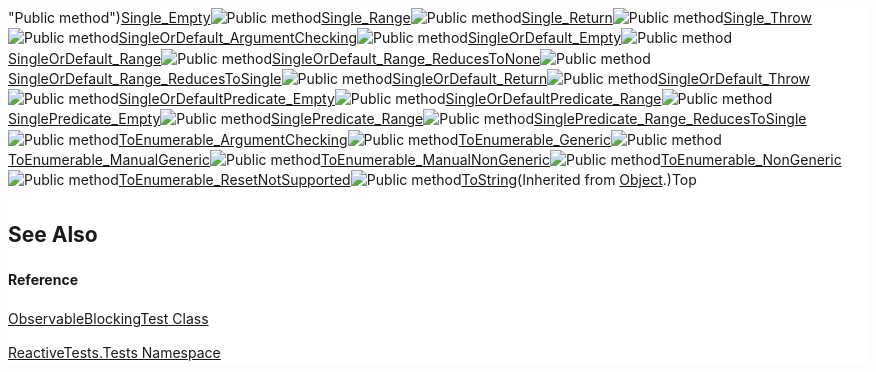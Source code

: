 "Public method")[Single\_Empty](Single\ObservableBlockingTest.Single_Empty.md)![Public method](images\Hh303103.pubmethod(en-us,VS.103).gif "Public method")[Single\_Range](Single\ObservableBlockingTest.Single_Range.md)![Public method](images\Hh303103.pubmethod(en-us,VS.103).gif "Public method")[Single\_Return](Single\ObservableBlockingTest.Single_Return.md)![Public method](images\Hh303103.pubmethod(en-us,VS.103).gif "Public method")[Single\_Throw](Single\ObservableBlockingTest.Single_Throw.md)![Public method](images\Hh303103.pubmethod(en-us,VS.103).gif "Public method")[SingleOrDefault\_ArgumentChecking](SingleOrDefault\ObservableBlockingTest.SingleOrDefault_ArgumentChecking.md)![Public method](images\Hh303103.pubmethod(en-us,VS.103).gif "Public method")[SingleOrDefault\_Empty](SingleOrDefault\ObservableBlockingTest.SingleOrDefault_Empty.md)![Public method](images\Hh303103.pubmethod(en-us,VS.103).gif "Public method")[SingleOrDefault\_Range](SingleOrDefault\ObservableBlockingTest.SingleOrDefault_Range.md)![Public method](images\Hh303103.pubmethod(en-us,VS.103).gif "Public method")[SingleOrDefault\_Range\_ReducesToNone](SingleOrDefault\ObservableBlockingTest.SingleOrDefault_Range_ReducesToNone.md)![Public method](images\Hh303103.pubmethod(en-us,VS.103).gif "Public method")[SingleOrDefault\_Range\_ReducesToSingle](SingleOrDefault\ObservableBlockingTest.SingleOrDefault_Range_ReducesToSingle.md)![Public method](images\Hh303103.pubmethod(en-us,VS.103).gif "Public method")[SingleOrDefault\_Return](SingleOrDefault\ObservableBlockingTest.SingleOrDefault_Return.md)![Public method](images\Hh303103.pubmethod(en-us,VS.103).gif "Public method")[SingleOrDefault\_Throw](SingleOrDefault\ObservableBlockingTest.SingleOrDefault_Throw.md)![Public method](images\Hh303103.pubmethod(en-us,VS.103).gif "Public method")[SingleOrDefaultPredicate\_Empty](SingleOrDefaultPredicate\ObservableBlockingTest.SingleOrDefaultPredicate_Empty.md)![Public method](images\Hh303103.pubmethod(en-us,VS.103).gif "Public method")[SingleOrDefaultPredicate\_Range](SingleOrDefaultPredicate\ObservableBlockingTest.SingleOrDefaultPredicate_Range.md)![Public method](images\Hh303103.pubmethod(en-us,VS.103).gif "Public method")[SinglePredicate\_Empty](SinglePredicate\ObservableBlockingTest.SinglePredicate_Empty.md)![Public method](images\Hh303103.pubmethod(en-us,VS.103).gif "Public method")[SinglePredicate\_Range](SinglePredicate\ObservableBlockingTest.SinglePredicate_Range.md)![Public method](images\Hh303103.pubmethod(en-us,VS.103).gif "Public method")[SinglePredicate\_Range\_ReducesToSingle](SinglePredicate\ObservableBlockingTest.SinglePredicate_Range_ReducesToSingle.md)![Public method](images\Hh303103.pubmethod(en-us,VS.103).gif "Public method")[ToEnumerable\_ArgumentChecking](ToEnumerable\ObservableBlockingTest.ToEnumerable_ArgumentChecking.md)![Public method](images\Hh303103.pubmethod(en-us,VS.103).gif "Public method")[ToEnumerable\_Generic](ToEnumerable\ObservableBlockingTest.ToEnumerable_Generic.md)![Public method](images\Hh303103.pubmethod(en-us,VS.103).gif "Public method")[ToEnumerable\_ManualGeneric](ToEnumerable\ObservableBlockingTest.ToEnumerable_ManualGeneric.md)![Public method](images\Hh303103.pubmethod(en-us,VS.103).gif "Public method")[ToEnumerable\_ManualNonGeneric](ToEnumerable\ObservableBlockingTest.ToEnumerable_ManualNonGeneric.md)![Public method](images\Hh303103.pubmethod(en-us,VS.103).gif "Public method")[ToEnumerable\_NonGeneric](ToEnumerable\ObservableBlockingTest.ToEnumerable_NonGeneric.md)![Public method](images\Hh303103.pubmethod(en-us,VS.103).gif "Public method")[ToEnumerable\_ResetNotSupported](ToEnumerable\ObservableBlockingTest.ToEnumerable_ResetNotSupported.md)![Public method](images\Hh303103.pubmethod(en-us,VS.103).gif "Public method")[ToString](https://msdn.microsoft.com/en-us/library/7bxwbwt2)(Inherited from [Object](https://msdn.microsoft.com/en-us/library/e5kfa45b).)Top

## See Also

#### Reference

[ObservableBlockingTest Class](ObservableBlockingTest\ObservableBlockingTest.md)

[ReactiveTests.Tests Namespace](ReactiveTests.Tests\ReactiveTests.Tests.md)




